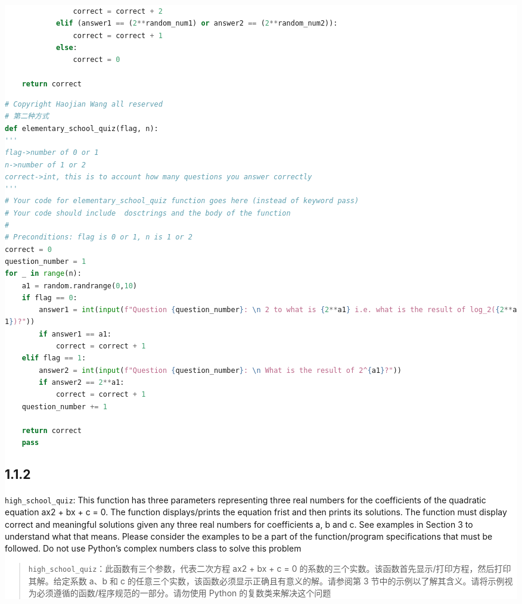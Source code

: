 ```python
                correct = correct + 2
            elif (answer1 == (2**random_num1) or answer2 == (2**random_num2)):
                correct = correct + 1
            else:
                correct = 0
                
    return correct

```


```python
# Copyright Haojian Wang all reserved
# 第二种方式
def elementary_school_quiz(flag, n):
'''
flag->number of 0 or 1
n->number of 1 or 2
correct->int, this is to account how many questions you answer correctly
'''
# Your code for elementary_school_quiz function goes here (instead of keyword pass)
# Your code should include  dosctrings and the body of the function
#
# Preconditions: flag is 0 or 1, n is 1 or 2
correct = 0
question_number = 1
for _ in range(n):
    a1 = random.randrange(0,10)
    if flag == 0:
        answer1 = int(input(f"Question {question_number}: \n 2 to what is {2**a1} i.e. what is the result of log_2({2**a1})?"))
        if answer1 == a1:
            correct = correct + 1
    elif flag == 1:
        answer2 = int(input(f"Question {question_number}: \n What is the result of 2^{a1}?"))
        if answer2 == 2**a1:
            correct = correct + 1
    question_number += 1

    return correct
    pass
```
## 1.1.2
`high_school_quiz`: This function has three parameters representing three real numbers for the coefficients of the quadratic equation ax2 + bx + c = 0. The function displays/prints the equation frist and then prints its solutions. The function must display correct and meaningful solutions given any three real numbers for coefficients a, b and c. See examples in Section 3 to understand what that means. Please consider the examples to be a part of the function/program specifications that must be followed. Do not use Python’s complex numbers class to solve this problem
>`high_school_quiz`：此函数有三个参数，代表二次方程 ax2 + bx + c = 0 的系数的三个实数。该函数首先显示/打印方程，然后打印其解。给定系数 a、b 和 c 的任意三个实数，该函数必须显示正确且有意义的解。请参阅第 3 节中的示例以了解其含义。请将示例视为必须遵循的函数/程序规范的一部分。请勿使用 Python 的复数类来解决这个问题
